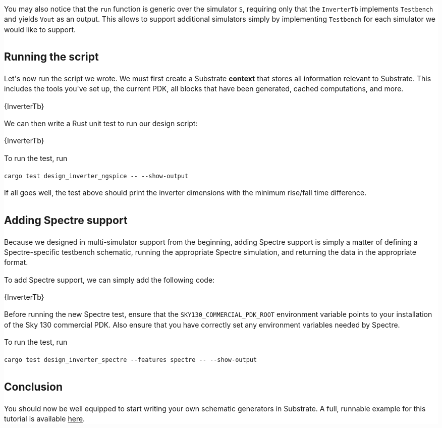 You may also notice that the `run` function is generic over the simulator `S`, requiring only that
the `InverterTb` implements `Testbench` and yields `Vout` as an output. This allows to support additional
simulators simply by implementing `Testbench` for each simulator we would like to support.

## Running the script

Let's now run the script we wrote. We must first create a Substrate **context** that stores all information 
relevant to Substrate. This includes
the tools you've set up, the current PDK, all blocks that have been generated,
cached computations, and more.

<CodeSnippet language="rust" title="src/tb.rs" snippet="sky130-open-ctx">{InverterTb}</CodeSnippet>

We can then write a Rust unit test to run our design script:

<CodeSnippet language="rust" title="src/tb.rs" snippet="tests">{InverterTb}</CodeSnippet>

To run the test, run

```
cargo test design_inverter_ngspice -- --show-output
```

If all goes well, the test above should print
the inverter dimensions with the minimum rise/fall time difference.

## Adding Spectre support
Because we designed in multi-simulator support from the beginning, adding Spectre support is simply a matter
of defining a Spectre-specific testbench schematic, running the appropriate Spectre simulation, and 
returning the data in the appropriate format.

To add Spectre support, we can simply add the following code:

<CodeSnippet language="rust" title="src/tb.rs" snippet="spectre-support">{InverterTb}</CodeSnippet>

Before running the new Spectre test, ensure that the `SKY130_COMMERCIAL_PDK_ROOT` environment variable points to your installation of
the Sky 130 commercial PDK.
Also ensure that you have correctly set any environment variables needed by Spectre.

To run the test, run

```
cargo test design_inverter_spectre --features spectre -- --show-output
```

## Conclusion

You should now be well equipped to start writing your own schematic generators in Substrate.
A full, runnable example for this tutorial is available [here](https://github.com/substrate-labs/substrate2/tree/main/examples/sky130_inverter).

